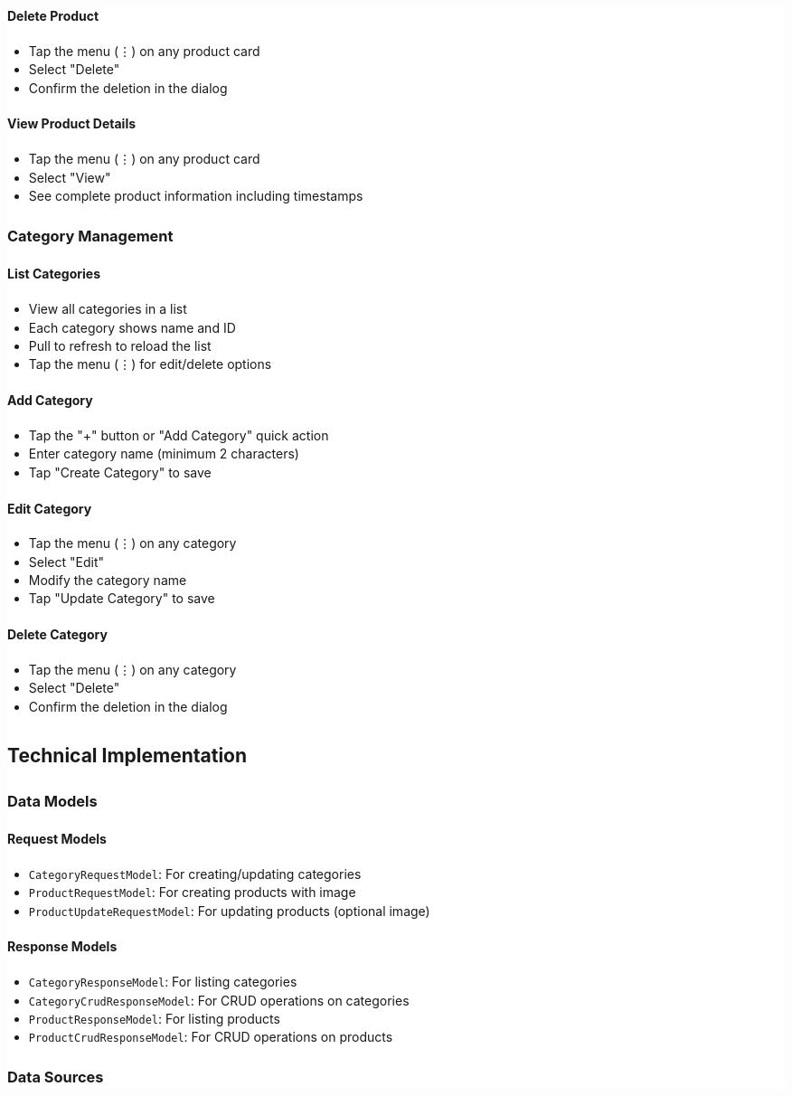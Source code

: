 #### Delete Product
- Tap the menu (⋮) on any product card
- Select "Delete"
- Confirm the deletion in the dialog

#### View Product Details
- Tap the menu (⋮) on any product card
- Select "View"
- See complete product information including timestamps

### Category Management

#### List Categories
- View all categories in a list
- Each category shows name and ID
- Pull to refresh to reload the list
- Tap the menu (⋮) for edit/delete options

#### Add Category
- Tap the "+" button or "Add Category" quick action
- Enter category name (minimum 2 characters)
- Tap "Create Category" to save

#### Edit Category
- Tap the menu (⋮) on any category
- Select "Edit"
- Modify the category name
- Tap "Update Category" to save

#### Delete Category
- Tap the menu (⋮) on any category
- Select "Delete"
- Confirm the deletion in the dialog

## Technical Implementation

### Data Models

#### Request Models
- `CategoryRequestModel`: For creating/updating categories
- `ProductRequestModel`: For creating products with image
- `ProductUpdateRequestModel`: For updating products (optional image)

#### Response Models
- `CategoryResponseModel`: For listing categories
- `CategoryCrudResponseModel`: For CRUD operations on categories
- `ProductResponseModel`: For listing products
- `ProductCrudResponseModel`: For CRUD operations on products

### Data Sources
